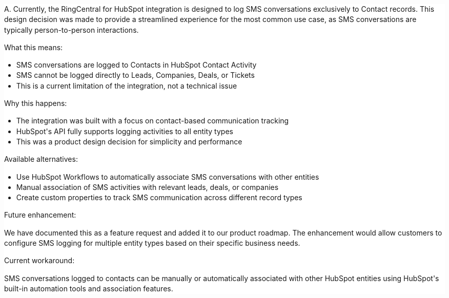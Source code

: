 A. Currently, the RingCentral for HubSpot integration is designed to log SMS conversations exclusively to Contact records. This design decision was made to provide a streamlined experience for the most common use case, as SMS conversations are typically person-to-person interactions.

What this means:

- SMS conversations are logged to Contacts in HubSpot Contact Activity
- SMS cannot be logged directly to Leads, Companies, Deals, or Tickets
- This is a current limitation of the integration, not a technical issue

Why this happens:

- The integration was built with a focus on contact-based communication tracking
- HubSpot's API fully supports logging activities to all entity types
- This was a product design decision for simplicity and performance

Available alternatives:

- Use HubSpot Workflows to automatically associate SMS conversations with other entities
- Manual association of SMS activities with relevant leads, deals, or companies
- Create custom properties to track SMS communication across different record types

Future enhancement:

We have documented this as a feature request and added it to our product roadmap. The enhancement would allow customers to configure SMS logging for multiple entity types based on their specific business needs.

Current workaround:

SMS conversations logged to contacts can be manually or automatically associated with other HubSpot entities using HubSpot's built-in automation tools and association features.